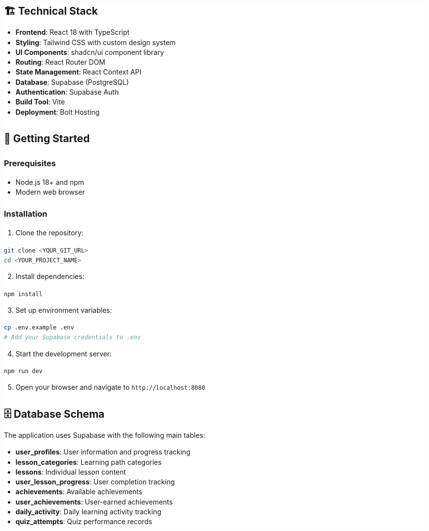 ## 🏗️ Technical Stack

- **Frontend**: React 18 with TypeScript
- **Styling**: Tailwind CSS with custom design system
- **UI Components**: shadcn/ui component library
- **Routing**: React Router DOM
- **State Management**: React Context API
- **Database**: Supabase (PostgreSQL)
- **Authentication**: Supabase Auth
- **Build Tool**: Vite
- **Deployment**: Bolt Hosting

## 🚀 Getting Started

### Prerequisites
- Node.js 18+ and npm
- Modern web browser

### Installation

1. Clone the repository:
```bash
git clone <YOUR_GIT_URL>
cd <YOUR_PROJECT_NAME>
```

2. Install dependencies:
```bash
npm install
```

3. Set up environment variables:
```bash
cp .env.example .env
# Add your Supabase credentials to .env
```

4. Start the development server:
```bash
npm run dev
```

5. Open your browser and navigate to `http://localhost:8080`

## 🗄️ Database Schema

The application uses Supabase with the following main tables:

- **user_profiles**: User information and progress tracking
- **lesson_categories**: Learning path categories
- **lessons**: Individual lesson content
- **user_lesson_progress**: User completion tracking
- **achievements**: Available achievements
- **user_achievements**: User-earned achievements
- **daily_activity**: Daily learning activity tracking
- **quiz_attempts**: Quiz performance records

